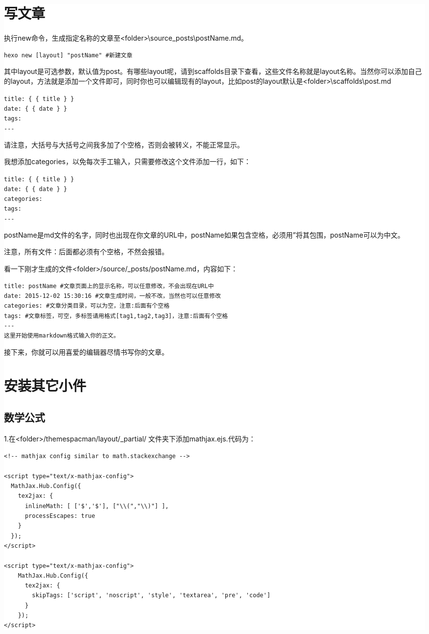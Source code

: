 # 写文章
执行new命令，生成指定名称的文章至&lt;folder&gt;\source\_posts\postName.md。
```
hexo new [layout] "postName" #新建文章
```
其中layout是可选参数，默认值为post。有哪些layout呢，请到scaffolds目录下查看，这些文件名称就是layout名称。当然你可以添加自己的layout，方法就是添加一个文件即可，同时你也可以编辑现有的layout，比如post的layout默认是&lt;folder&gt;\scaffolds\post.md

```
title: { { title } }
date: { { date } }
tags:
---
```

请注意，大括号与大括号之间我多加了个空格，否则会被转义，不能正常显示。

我想添加categories，以免每次手工输入，只需要修改这个文件添加一行，如下：
```
title: { { title } }
date: { { date } }
categories:
tags:
---
```

postName是md文件的名字，同时也出现在你文章的URL中，postName如果包含空格，必须用”将其包围，postName可以为中文。

注意，所有文件：后面都必须有个空格，不然会报错。

看一下刚才生成的文件&lt;folder&gt;/source/\_posts/postName.md，内容如下：

```
title: postName #文章页面上的显示名称，可以任意修改，不会出现在URL中
date: 2015-12-02 15:30:16 #文章生成时间，一般不改，当然也可以任意修改
categories: #文章分类目录，可以为空，注意:后面有个空格
tags: #文章标签，可空，多标签请用格式[tag1,tag2,tag3]，注意:后面有个空格
---
这里开始使用markdown格式输入你的正文。
```

接下来，你就可以用喜爱的编辑器尽情书写你的文章。

# 安装其它小件
## 数学公式
1.在&lt;folder&gt;/themespacman/layout/\_partial/ 文件夹下添加mathjax.ejs.代码为：

```
<!-- mathjax config similar to math.stackexchange -->

<script type="text/x-mathjax-config">
  MathJax.Hub.Config({
    tex2jax: {
      inlineMath: [ ['$','$'], ["\\(","\\)"] ],
      processEscapes: true
    }
  });
</script>

<script type="text/x-mathjax-config">
    MathJax.Hub.Config({
      tex2jax: {
        skipTags: ['script', 'noscript', 'style', 'textarea', 'pre', 'code']
      }
    });
</script>
```